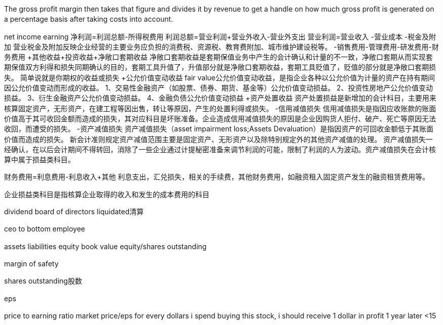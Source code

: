 The gross profit margin then takes that figure and divides it by revenue to get a handle on how much gross profit is generated on a percentage basis after taking costs into account.

net income
 earning
净利润=利润总额-所得税费用
利润总额=营业利润+营业外收入-营业外支出
营业利润=营业收入
 -营业成本
 -税金及附加
营业税金及附加反映企业经营的主要业务应负担的消费税、资源税、教育费附加、城市维护建设税等。
 -销售费用-管理费用-研发费用-财务费用
 +其他收益+投资收益+净敞口套期收益
净敞口套期收益是套期保值业务中产生的会计确认和计量的不一致，净敞口套期从而实现套期保值双方利得和损失同期确认的目的，套期工具升值了，升值部分就是净敞口套期收益，套期工具贬值了，贬值的部分就是净敞口套期损失。 简单说就是你期权的收益或损失
 +公允价值变动收益
 fair value公允价值变动收益，是指企业各种以公允价值为计量的资产在持有期间因公允价值变动而形成的收益。
1、交易性金融资产（如股票、债券、期货、基金等）公允价值变动损益。
2、投资性房地产公允价值变动损益。
3、衍生金融资产公允价值变动损益。
4、金融负债公允价值变动损益
 +资产处置收益
资产处置损益是新增加的会计科目，主要用来核算固定资产，无形资产，在建工程等因出售，转让等原因，产生的处置利得或损失。
 -信用减值损失
信用减值损失是指因应收账款的账面价值高于其可收回金额而造成的损失，其对应科目是坏账准备。企业造成信用减值损失的原因是企业因购货人拒付、破产、死亡等原因无法收回，而遭受的损失。
 -资产减值损失
资产减值损失（asset impairment loss;Assets Devaluation）是指因资产的可回收金额低于其账面价值而造成的损失。 新会计准则规定资产减值范围主要是固定资产、无形资产以及除特别规定外的其他资产减值的处理。
资产减值损失一经确认，在以后会计期间不得转回，消除了一些企业通过计提秘密准备来调节利润的可能，限制了利润的人为波动。资产减值损失在会计核算中属于损益类科目。

财务费用=利息费用-利息收入+其他
利息支出，汇兑损失，相关的手续费，其他财务费用，如融资租入固定资产发生的融资租赁费用等。

企业损益类科目是指核算企业取得的收入和发生的成本费用的科目

dividend
board of directors
liquidated清算

ceo to bottom employee

assets
liabilities
equity
book value    equity/shares outstanding

margin of safety

shares outstanding股数

eps  

price to earning ratio
market price/eps
for every dollars i spend buying this stock,
i should receive 1 dollar in profit 1 year later
<15
